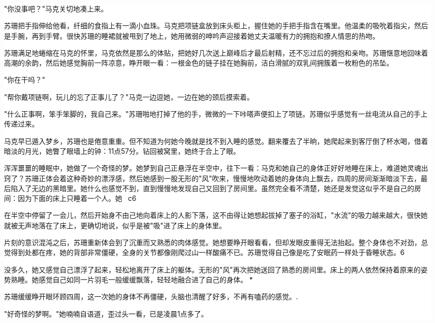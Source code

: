 


"你没事吧？"马克关切地凑上来。



苏珊把手指伸给他看，纤细的食指上有一滴小血珠。马克把项链盒放到床头柜上，握住她的手把手指含在嘴里。他温柔的吸吮着指尖，然后是手腕，再到手臂。很快苏珊的睡裙就被甩到了地上，她用微弱的呻吟声迎接着她丈夫温暖有力的拥抱和撩人情思的热吻。





苏珊满足地蜷缩在马克的怀里，马克依然是那么的体贴，把她好几次送上巅峰后才最后射精，还不忘过后的拥抱和亲吻。苏珊惬意地回味着高潮的余韵，然后她感觉胸前一阵凉意，睁开眼一看：一根金色的链子挂在她胸前，洁白滑腻的双乳间拥簇着一枚粉色的吊坠。





"你在干吗？"





"帮你戴项链啊，玩儿的忘了正事儿了？"马克一边逗她，一边在她的颈后摸索着。





"什么正事啊，笨手笨脚的，我自己来。"苏珊啪地打掉了他的手，微微的一下咔嗒声便扣上了项链。苏珊似乎感觉有一丝电流从自己的手上传递过来。







马克早已遁入梦乡，苏珊也是倦意重重。但不知道为何她今晚就是找不到入睡的感觉。翻来覆去了半晌，她爬起来到客厅倒了杯水喝，借着暗淡的月光，她瞥了眼墙上的钟：11点57分。钻回被窝里，她终于合上了眼。





浑浑噩噩的睡眠中，她做了一个奇怪的梦。她梦到自己正悬浮在半空中，往下一看：马克和她自己的身体正好好地睡在床上，难道她灵魂出窍了？苏珊正体会着这种奇妙的漂浮感，然后她感到一股无形的"风"吹来，慢慢地吹动着她的身体向上飘去，四周的房间渐渐暗淡下去，最后陷入了无边的黑暗里。她什么也感觉不到，直到慢慢地发现自己又回到了房间里。虽然完全看不清楚，她还是发觉这似乎不是自己的房间：因为下面的床上只睡着一个人。她   c6



在半空中停留了一会儿，然后开始身不由己地向着床上的人影下落，这不由得让她想起拔掉了塞子的浴缸，"水流"的吸力越来越大，很快她就被无声地落在了床上，更确切地说，似乎是被"吸"进了床上的身体里。





片刻的意识混沌之后，苏珊重新体会到了沉重而又熟悉的肉体感觉。她想要睁开眼看看，但却发眼皮重得无法抬起。整个身体也不对劲，总觉得到处都在疼，她的背部非常僵硬，全身的关节都像刚爬过山一样酸痛不已。苏珊觉得自己像是吃了安眠药一样处于昏睡状态。6



没多久，她又感觉自己漂浮了起来，轻松地离开了床上的躯体。无形的"风"再次把她送回了熟悉的房间里。床上的两人依然保持着原来的姿势熟睡。她感觉自己如同一片羽毛一般缓缓飘落，轻轻地融合进了自己的身体。 *



 



苏珊缓缓睁开眼环顾四周，这一次她的身体不再僵硬，头脑也清醒了好多，不再有嗑药的感觉。.





"好奇怪的梦啊。"她喃喃自语道，歪过头一看，已是凌晨1点多了。
